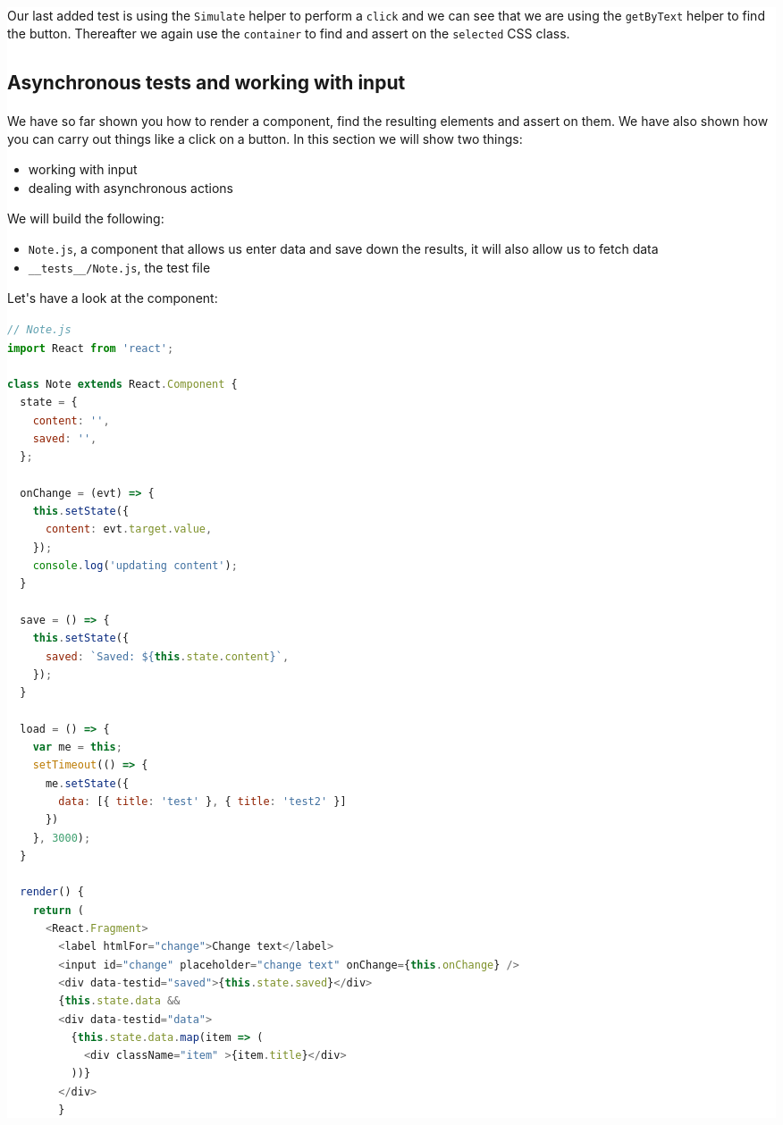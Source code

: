 Our last added test is using the `Simulate` helper to perform a `click` and we can see that we are using the `getByText` helper to find the button. Thereafter we again use the `container` to find and assert on the `selected` CSS class.

## Asynchronous tests and working with input

We have so far shown you how to render a component, find the resulting elements and assert on them. We have also shown how you can carry out things like a click on a button. In this section we will show two things:

* working with input
* dealing with asynchronous actions

We will build the following:

* `Note.js`, a component that allows us enter data and save down the results, it will also allow us to fetch data
* `__tests__/Note.js`, the test file

Let's have a look at the component:

```js
// Note.js
import React from 'react';

class Note extends React.Component {
  state = {
    content: '',
    saved: '',
  };

  onChange = (evt) => {
    this.setState({
      content: evt.target.value,
    });
    console.log('updating content');
  }

  save = () => {
    this.setState({
      saved: `Saved: ${this.state.content}`,
    });
  }

  load = () => {
    var me = this;
    setTimeout(() => {
      me.setState({
        data: [{ title: 'test' }, { title: 'test2' }]
      })
    }, 3000);
  }

  render() {
    return (
      <React.Fragment>
        <label htmlFor="change">Change text</label>
        <input id="change" placeholder="change text" onChange={this.onChange} />
        <div data-testid="saved">{this.state.saved}</div>
        {this.state.data &&
        <div data-testid="data">
          {this.state.data.map(item => (
            <div className="item" >{item.title}</div>
          ))}
        </div>
        }
```